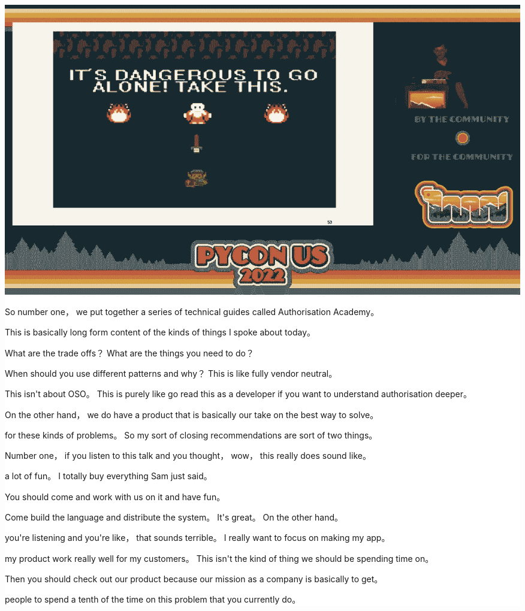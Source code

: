 ![](img/7d2460332f12e9adc53684e71c4115a7_5.png)

 So number one， we put together a series of technical guides called Authorisation Academy。

 This is basically long form content of the kinds of things I spoke about today。

 What are the trade offs？ What are the things you need to do？

 When should you use different patterns and why？ This is like fully vendor neutral。

 This isn't about OSO。 This is purely like go read this as a developer if you want to understand authorisation deeper。

 On the other hand， we do have a product that is basically our take on the best way to solve。

 for these kinds of problems。 So my sort of closing recommendations are sort of two things。

 Number one， if you listen to this talk and you thought， wow， this really does sound like。

 a lot of fun。 I totally buy everything Sam just said。

 You should come and work with us on it and have fun。

 Come build the language and distribute the system。 It's great。 On the other hand。

 you're listening and you're like， that sounds terrible。 I really want to focus on making my app。

 my product work really well for my customers。 This isn't the kind of thing we should be spending time on。

 Then you should check out our product because our mission as a company is basically to get。

 people to spend a tenth of the time on this problem that you currently do。
